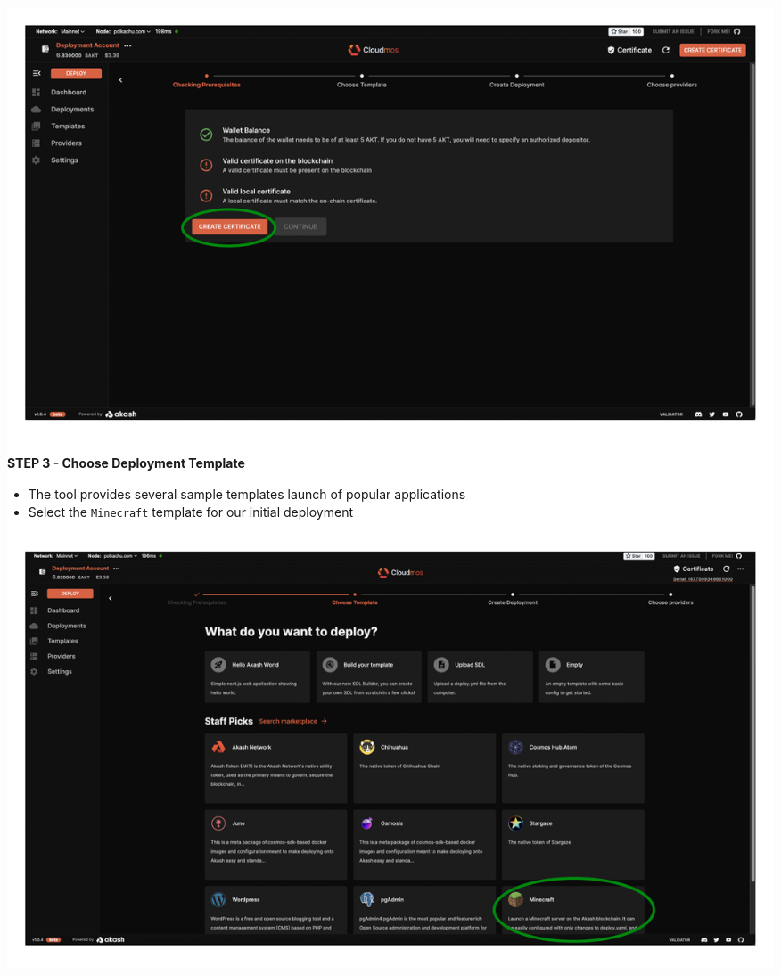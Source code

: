 ![](../../../assets/cloudmosCreateCert.png)

**STEP 3 -  Choose Deployment Template**

* The tool provides several sample templates launch of popular applications
* Select the `Minecraft` template for our initial deployment


![](../../../assets/cloudmosSelectTemplate-1.png)
